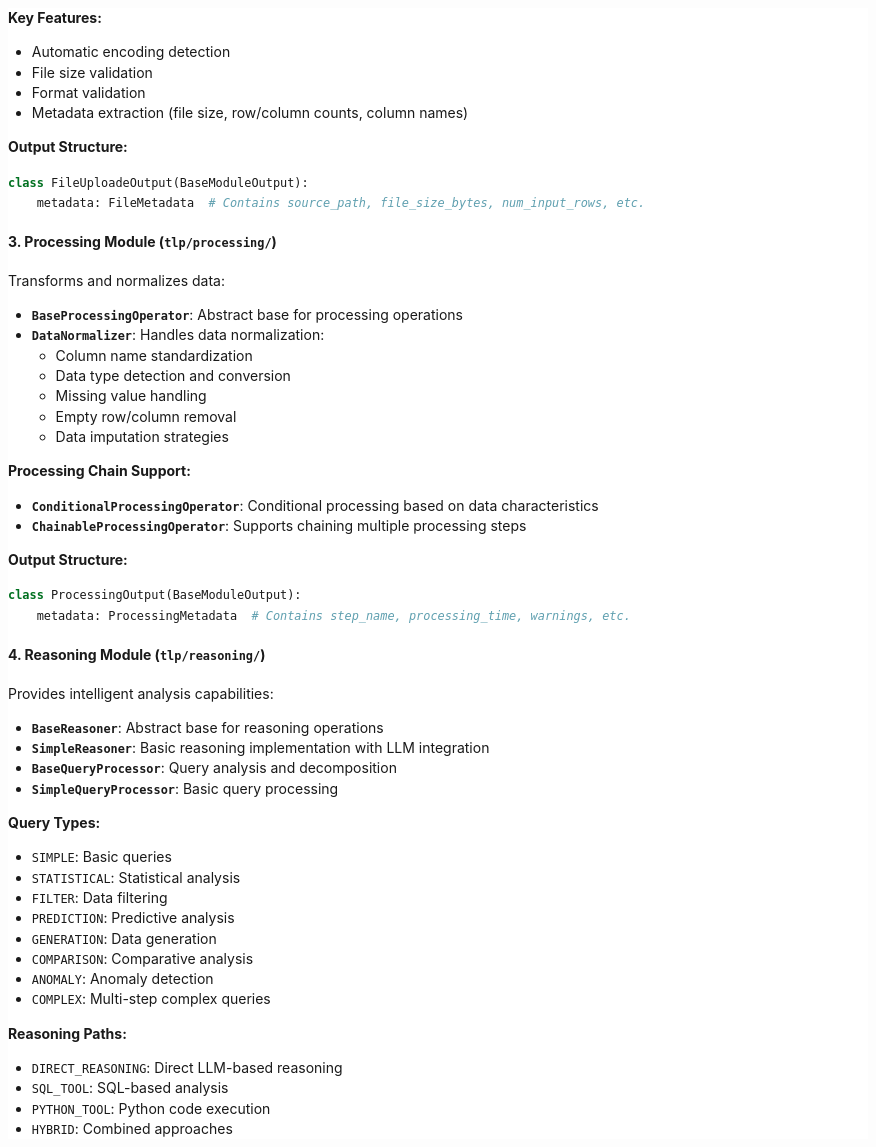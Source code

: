 **Key Features:**
- Automatic encoding detection
- File size validation
- Format validation
- Metadata extraction (file size, row/column counts, column names)

**Output Structure:**
```python
class FileUploadeOutput(BaseModuleOutput):
    metadata: FileMetadata  # Contains source_path, file_size_bytes, num_input_rows, etc.
```

#### 3. Processing Module (`tlp/processing/`)

Transforms and normalizes data:

- **`BaseProcessingOperator`**: Abstract base for processing operations
- **`DataNormalizer`**: Handles data normalization:
  - Column name standardization
  - Data type detection and conversion
  - Missing value handling
  - Empty row/column removal
  - Data imputation strategies

**Processing Chain Support:**
- **`ConditionalProcessingOperator`**: Conditional processing based on data characteristics
- **`ChainableProcessingOperator`**: Supports chaining multiple processing steps

**Output Structure:**
```python
class ProcessingOutput(BaseModuleOutput):
    metadata: ProcessingMetadata  # Contains step_name, processing_time, warnings, etc.
```

#### 4. Reasoning Module (`tlp/reasoning/`)

Provides intelligent analysis capabilities:

- **`BaseReasoner`**: Abstract base for reasoning operations
- **`SimpleReasoner`**: Basic reasoning implementation with LLM integration
- **`BaseQueryProcessor`**: Query analysis and decomposition
- **`SimpleQueryProcessor`**: Basic query processing

**Query Types:**
- `SIMPLE`: Basic queries
- `STATISTICAL`: Statistical analysis
- `FILTER`: Data filtering
- `PREDICTION`: Predictive analysis
- `GENERATION`: Data generation
- `COMPARISON`: Comparative analysis
- `ANOMALY`: Anomaly detection
- `COMPLEX`: Multi-step complex queries

**Reasoning Paths:**
- `DIRECT_REASONING`: Direct LLM-based reasoning
- `SQL_TOOL`: SQL-based analysis
- `PYTHON_TOOL`: Python code execution
- `HYBRID`: Combined approaches
